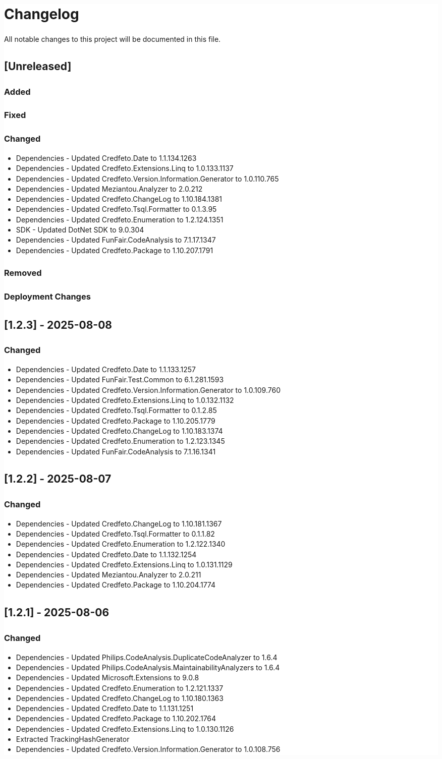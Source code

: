 ﻿# Changelog
All notable changes to this project will be documented in this file.



## [Unreleased]
### Added
### Fixed
### Changed
- Dependencies - Updated Credfeto.Date to 1.1.134.1263
- Dependencies - Updated Credfeto.Extensions.Linq to 1.0.133.1137
- Dependencies - Updated Credfeto.Version.Information.Generator to 1.0.110.765
- Dependencies - Updated Meziantou.Analyzer to 2.0.212
- Dependencies - Updated Credfeto.ChangeLog to 1.10.184.1381
- Dependencies - Updated Credfeto.Tsql.Formatter to 0.1.3.95
- Dependencies - Updated Credfeto.Enumeration to 1.2.124.1351
- SDK - Updated DotNet SDK to 9.0.304
- Dependencies - Updated FunFair.CodeAnalysis to 7.1.17.1347
- Dependencies - Updated Credfeto.Package to 1.10.207.1791
### Removed
### Deployment Changes


## [1.2.3] - 2025-08-08
### Changed
- Dependencies - Updated Credfeto.Date to 1.1.133.1257
- Dependencies - Updated FunFair.Test.Common to 6.1.281.1593
- Dependencies - Updated Credfeto.Version.Information.Generator to 1.0.109.760
- Dependencies - Updated Credfeto.Extensions.Linq to 1.0.132.1132
- Dependencies - Updated Credfeto.Tsql.Formatter to 0.1.2.85
- Dependencies - Updated Credfeto.Package to 1.10.205.1779
- Dependencies - Updated Credfeto.ChangeLog to 1.10.183.1374
- Dependencies - Updated Credfeto.Enumeration to 1.2.123.1345
- Dependencies - Updated FunFair.CodeAnalysis to 7.1.16.1341

## [1.2.2] - 2025-08-07
### Changed
- Dependencies - Updated Credfeto.ChangeLog to 1.10.181.1367
- Dependencies - Updated Credfeto.Tsql.Formatter to 0.1.1.82
- Dependencies - Updated Credfeto.Enumeration to 1.2.122.1340
- Dependencies - Updated Credfeto.Date to 1.1.132.1254
- Dependencies - Updated Credfeto.Extensions.Linq to 1.0.131.1129
- Dependencies - Updated Meziantou.Analyzer to 2.0.211
- Dependencies - Updated Credfeto.Package to 1.10.204.1774

## [1.2.1] - 2025-08-06
### Changed
- Dependencies - Updated Philips.CodeAnalysis.DuplicateCodeAnalyzer to 1.6.4
- Dependencies - Updated Philips.CodeAnalysis.MaintainabilityAnalyzers to 1.6.4
- Dependencies - Updated Microsoft.Extensions to 9.0.8
- Dependencies - Updated Credfeto.Enumeration to 1.2.121.1337
- Dependencies - Updated Credfeto.ChangeLog to 1.10.180.1363
- Dependencies - Updated Credfeto.Date to 1.1.131.1251
- Dependencies - Updated Credfeto.Package to 1.10.202.1764
- Dependencies - Updated Credfeto.Extensions.Linq to 1.0.130.1126
- Extracted TrackingHashGenerator
- Dependencies - Updated Credfeto.Version.Information.Generator to 1.0.108.756